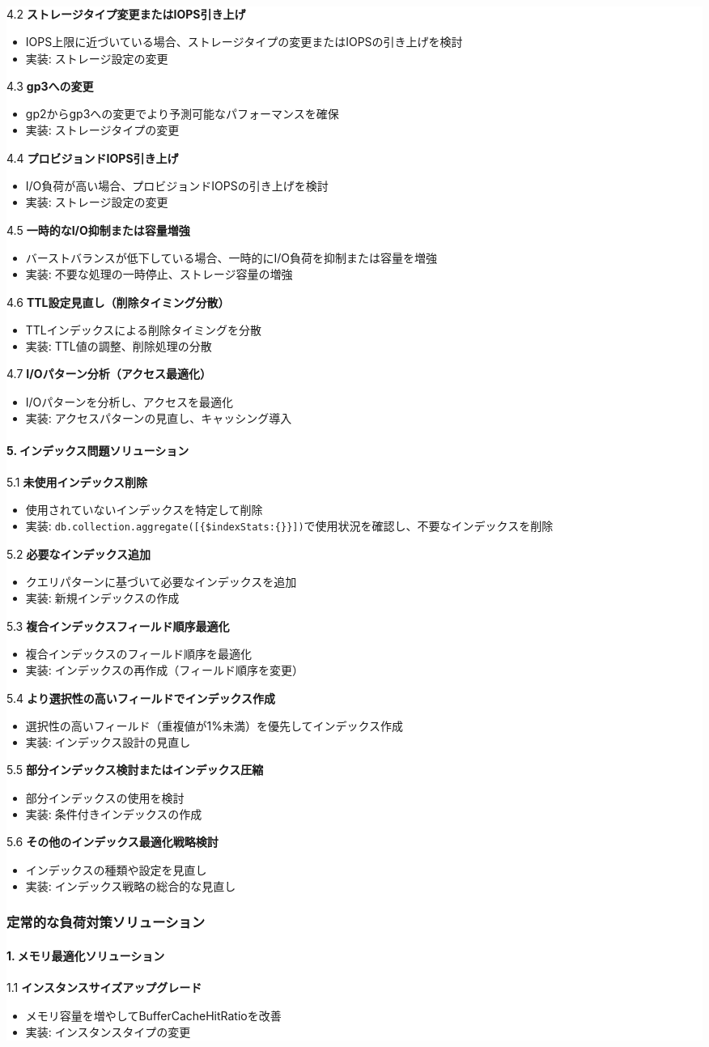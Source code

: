 4.2 **ストレージタイプ変更またはIOPS引き上げ**
- IOPS上限に近づいている場合、ストレージタイプの変更またはIOPSの引き上げを検討
- 実装: ストレージ設定の変更

4.3 **gp3への変更**
- gp2からgp3への変更でより予測可能なパフォーマンスを確保
- 実装: ストレージタイプの変更

4.4 **プロビジョンドIOPS引き上げ**
- I/O負荷が高い場合、プロビジョンドIOPSの引き上げを検討
- 実装: ストレージ設定の変更

4.5 **一時的なI/O抑制または容量増強**
- バーストバランスが低下している場合、一時的にI/O負荷を抑制または容量を増強
- 実装: 不要な処理の一時停止、ストレージ容量の増強

4.6 **TTL設定見直し（削除タイミング分散）**
- TTLインデックスによる削除タイミングを分散
- 実装: TTL値の調整、削除処理の分散

4.7 **I/Oパターン分析（アクセス最適化）**
- I/Oパターンを分析し、アクセスを最適化
- 実装: アクセスパターンの見直し、キャッシング導入

#### 5. インデックス問題ソリューション

5.1 **未使用インデックス削除**
- 使用されていないインデックスを特定して削除
- 実装: `db.collection.aggregate([{$indexStats:{}}])`で使用状況を確認し、不要なインデックスを削除

5.2 **必要なインデックス追加**
- クエリパターンに基づいて必要なインデックスを追加
- 実装: 新規インデックスの作成

5.3 **複合インデックスフィールド順序最適化**
- 複合インデックスのフィールド順序を最適化
- 実装: インデックスの再作成（フィールド順序を変更）

5.4 **より選択性の高いフィールドでインデックス作成**
- 選択性の高いフィールド（重複値が1%未満）を優先してインデックス作成
- 実装: インデックス設計の見直し

5.5 **部分インデックス検討またはインデックス圧縮**
- 部分インデックスの使用を検討
- 実装: 条件付きインデックスの作成

5.6 **その他のインデックス最適化戦略検討**
- インデックスの種類や設定を見直し
- 実装: インデックス戦略の総合的な見直し

### 定常的な負荷対策ソリューション

#### 1. メモリ最適化ソリューション

1.1 **インスタンスサイズアップグレード**
- メモリ容量を増やしてBufferCacheHitRatioを改善
- 実装: インスタンスタイプの変更
